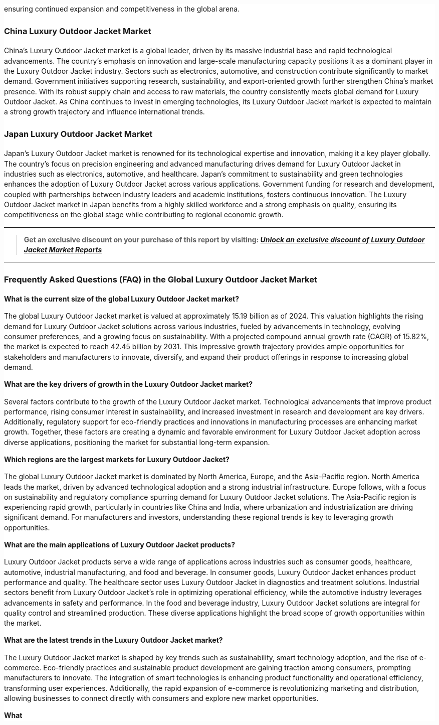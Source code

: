 ensuring continued expansion and competitiveness in the global arena.</p><h3>China Luxury Outdoor Jacket Market</h3><p>China&rsquo;s Luxury Outdoor Jacket market is a global leader, driven by its massive industrial base and rapid technological advancements. The country&rsquo;s emphasis on innovation and large-scale manufacturing capacity positions it as a dominant player in the Luxury Outdoor Jacket industry. Sectors such as electronics, automotive, and construction contribute significantly to market demand. Government initiatives supporting research, sustainability, and export-oriented growth further strengthen China&rsquo;s market presence. With its robust supply chain and access to raw materials, the country consistently meets global demand for Luxury Outdoor Jacket. As China continues to invest in emerging technologies, its Luxury Outdoor Jacket market is expected to maintain a strong growth trajectory and influence international trends.</p><h3>Japan Luxury Outdoor Jacket Market</h3><p>Japan&rsquo;s Luxury Outdoor Jacket market is renowned for its technological expertise and innovation, making it a key player globally. The country&rsquo;s focus on precision engineering and advanced manufacturing drives demand for Luxury Outdoor Jacket in industries such as electronics, automotive, and healthcare. Japan&rsquo;s commitment to sustainability and green technologies enhances the adoption of Luxury Outdoor Jacket across various applications. Government funding for research and development, coupled with partnerships between industry leaders and academic institutions, fosters continuous innovation. The Luxury Outdoor Jacket market in Japan benefits from a highly skilled workforce and a strong emphasis on quality, ensuring its competitiveness on the global stage while contributing to regional economic growth.</p><hr /><blockquote><p><strong>Get an exclusive discount on your purchase of this report by visiting: <em><a href="://marketresearchpulse.com/ask-for-discount/26344?utm_source=Github&amp;utm_medium=0112">Unlock an exclusive discount of Luxury Outdoor Jacket Market Reports</a></em>&nbsp;</strong></p></blockquote><hr /><h3>Frequently Asked Questions (FAQ) in the Global Luxury Outdoor Jacket Market</h3><p><strong>What is the current size of the global Luxury Outdoor Jacket market?</strong></p><p>The global Luxury Outdoor Jacket market is valued at approximately 15.19 billion as of 2024. This valuation highlights the rising demand for Luxury Outdoor Jacket solutions across various industries, fueled by advancements in technology, evolving consumer preferences, and a growing focus on sustainability. With a projected compound annual growth rate (CAGR) of 15.82%, the market is expected to reach 42.45 billion by 2031. This impressive growth trajectory provides ample opportunities for stakeholders and manufacturers to innovate, diversify, and expand their product offerings in response to increasing global demand.</p><p><strong>What are the key drivers of growth in the Luxury Outdoor Jacket market?</strong></p><p>Several factors contribute to the growth of the Luxury Outdoor Jacket market. Technological advancements that improve product performance, rising consumer interest in sustainability, and increased investment in research and development are key drivers. Additionally, regulatory support for eco-friendly practices and innovations in manufacturing processes are enhancing market growth. Together, these factors are creating a dynamic and favorable environment for Luxury Outdoor Jacket adoption across diverse applications, positioning the market for substantial long-term expansion.</p><p><strong>Which regions are the largest markets for Luxury Outdoor Jacket?</strong></p><p>The global Luxury Outdoor Jacket market is dominated by North America, Europe, and the Asia-Pacific region. North America leads the market, driven by advanced technological adoption and a strong industrial infrastructure. Europe follows, with a focus on sustainability and regulatory compliance spurring demand for Luxury Outdoor Jacket solutions. The Asia-Pacific region is experiencing rapid growth, particularly in countries like China and India, where urbanization and industrialization are driving significant demand. For manufacturers and investors, understanding these regional trends is key to leveraging growth opportunities.</p><p><strong>What are the main applications of Luxury Outdoor Jacket products?</strong></p><p>Luxury Outdoor Jacket products serve a wide range of applications across industries such as consumer goods, healthcare, automotive, industrial manufacturing, and food and beverage. In consumer goods, Luxury Outdoor Jacket enhances product performance and quality. The healthcare sector uses Luxury Outdoor Jacket in diagnostics and treatment solutions. Industrial sectors benefit from Luxury Outdoor Jacket&rsquo;s role in optimizing operational efficiency, while the automotive industry leverages advancements in safety and performance. In the food and beverage industry, Luxury Outdoor Jacket solutions are integral for quality control and streamlined production. These diverse applications highlight the broad scope of growth opportunities within the market.</p><p><strong>What are the latest trends in the Luxury Outdoor Jacket market?</strong></p><p>The Luxury Outdoor Jacket market is shaped by key trends such as sustainability, smart technology adoption, and the rise of e-commerce. Eco-friendly practices and sustainable product development are gaining traction among consumers, prompting manufacturers to innovate. The integration of smart technologies is enhancing product functionality and operational efficiency, transforming user experiences. Additionally, the rapid expansion of e-commerce is revolutionizing marketing and distribution, allowing businesses to connect directly with consumers and explore new market opportunities.</p><p><strong>What